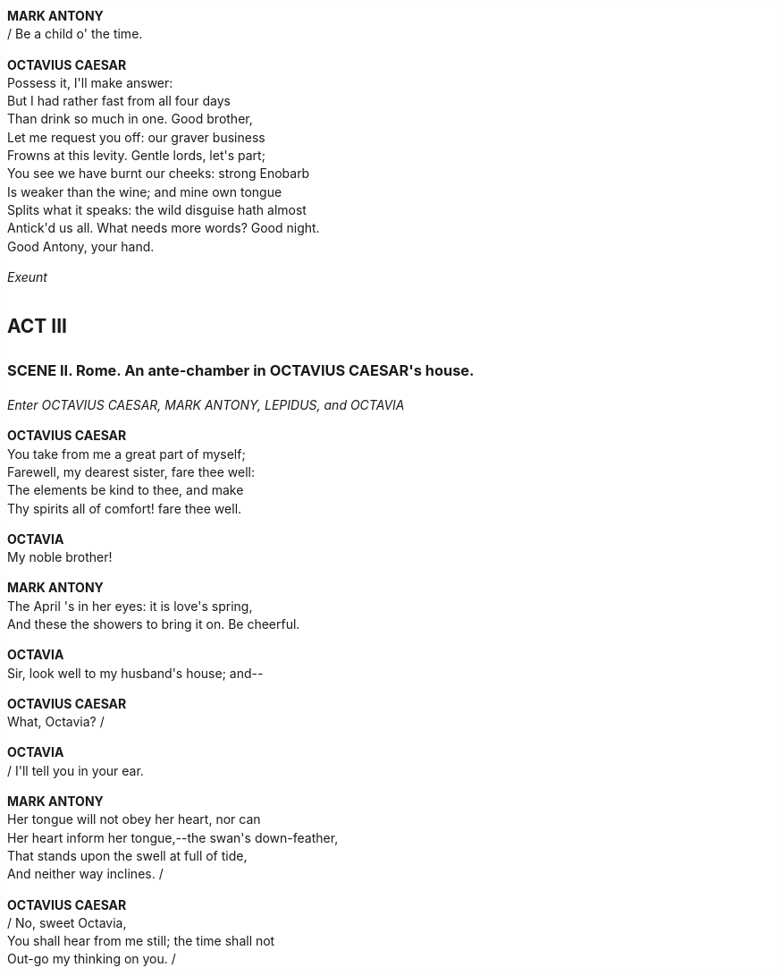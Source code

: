 **MARK ANTONY**  
/ Be a child o' the time.

**OCTAVIUS CAESAR**  
Possess it, I'll make answer:  
But I had rather fast from all four days  
Than drink so much in one. Good brother,  
Let me request you off: our graver business  
Frowns at this levity. Gentle lords, let's part;  
You see we have burnt our cheeks: strong Enobarb  
Is weaker than the wine; and mine own tongue  
Splits what it speaks: the wild disguise hath almost  
Antick'd us all. What needs more words? Good night.  
Good Antony, your hand.

*Exeunt*

## ACT III

### SCENE II. Rome. An ante-chamber in OCTAVIUS CAESAR's house.

*Enter OCTAVIUS CAESAR, MARK ANTONY, LEPIDUS, and OCTAVIA*

**OCTAVIUS CAESAR**  
You take from me a great part of myself;  
Farewell, my dearest sister, fare thee well:  
The elements be kind to thee, and make  
Thy spirits all of comfort! fare thee well.

**OCTAVIA**  
My noble brother!

**MARK ANTONY**  
The April 's in her eyes: it is love's spring,  
And these the showers to bring it on. Be cheerful.

**OCTAVIA**  
Sir, look well to my husband's house; and--

**OCTAVIUS CAESAR**  
What, Octavia? /

**OCTAVIA**  
/ I'll tell you in your ear.

**MARK ANTONY**  
Her tongue will not obey her heart, nor can  
Her heart inform her tongue,--the swan's down-feather,  
That stands upon the swell at full of tide,  
And neither way inclines. /

**OCTAVIUS CAESAR**  
/ No, sweet Octavia,  
You shall hear from me still; the time shall not  
Out-go my thinking on you. /
